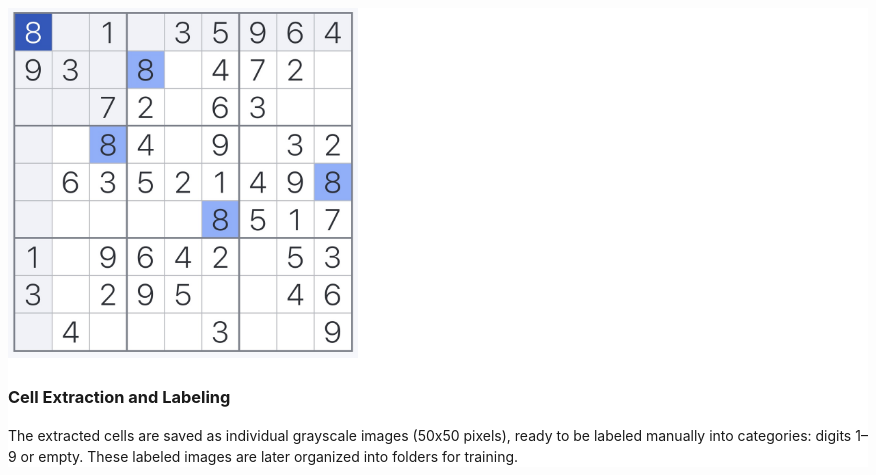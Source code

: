   <img src="readme_images/sudoku.jpg" alt="Sudoku Input Example" width="350"/>
</div>

### Cell Extraction and Labeling

The extracted cells are saved as individual grayscale images (50x50 pixels), ready to be labeled manually into categories: digits 1–9 or empty. These labeled images are later organized into folders for training.
